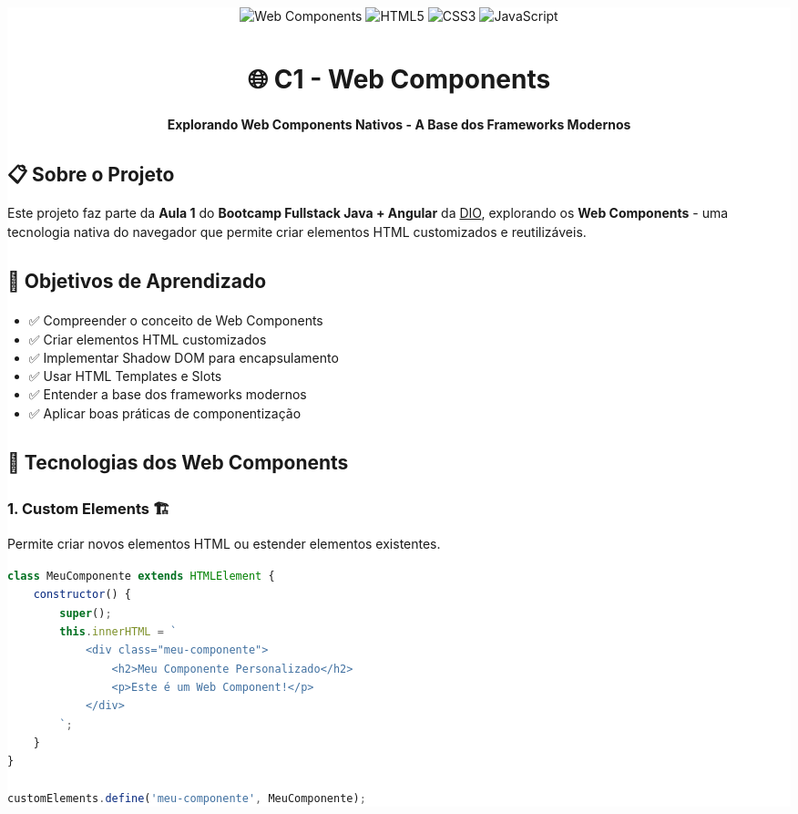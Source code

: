 <div align="center">

![Web Components](https://img.shields.io/badge/Web-Components-orange?style=for-the-badge)
![HTML5](https://img.shields.io/badge/HTML5-E34F26?style=for-the-badge&logo=html5&logoColor=white)
![CSS3](https://img.shields.io/badge/CSS3-1572B6?style=for-the-badge&logo=css3&logoColor=white)
![JavaScript](https://img.shields.io/badge/JavaScript-F7DF1E?style=for-the-badge&logo=javascript&logoColor=black)

# 🌐 C1 - Web Components

**Explorando Web Components Nativos - A Base dos Frameworks Modernos**

</div>

## 📋 Sobre o Projeto

Este projeto faz parte da **Aula 1** do **Bootcamp Fullstack Java + Angular** da [DIO](https://dio.me), explorando os **Web Components** - uma tecnologia nativa do navegador que permite criar elementos HTML customizados e reutilizáveis.

## 🎯 Objetivos de Aprendizado

- ✅ Compreender o conceito de Web Components
- ✅ Criar elementos HTML customizados
- ✅ Implementar Shadow DOM para encapsulamento
- ✅ Usar HTML Templates e Slots
- ✅ Entender a base dos frameworks modernos
- ✅ Aplicar boas práticas de componentização

## 🧩 Tecnologias dos Web Components

### 1. **Custom Elements** 🏗️
Permite criar novos elementos HTML ou estender elementos existentes.

```javascript
class MeuComponente extends HTMLElement {
    constructor() {
        super();
        this.innerHTML = `
            <div class="meu-componente">
                <h2>Meu Componente Personalizado</h2>
                <p>Este é um Web Component!</p>
            </div>
        `;
    }
}

customElements.define('meu-componente', MeuComponente);
```
